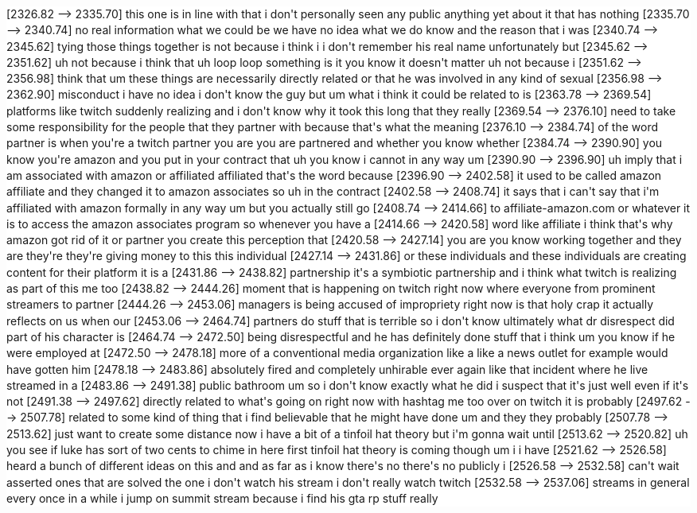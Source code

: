 [2326.82 --> 2335.70]  this one is in line with that i don't personally seen any public anything yet about it that has nothing
[2335.70 --> 2340.74]  no real information what we could be we have no idea what we do know and the reason that i was
[2340.74 --> 2345.62]  tying those things together is not because i think i i don't remember his real name unfortunately but
[2345.62 --> 2351.62]  uh not because i think that uh loop loop something is it you know it doesn't matter uh not because i
[2351.62 --> 2356.98]  think that um these things are necessarily directly related or that he was involved in any kind of sexual
[2356.98 --> 2362.90]  misconduct i have no idea i don't know the guy but um what i think it could be related to is
[2363.78 --> 2369.54]  platforms like twitch suddenly realizing and i don't know why it took this long that they really
[2369.54 --> 2376.10]  need to take some responsibility for the people that they partner with because that's what the meaning
[2376.10 --> 2384.74]  of the word partner is when you're a twitch partner you are you are partnered and whether you know whether
[2384.74 --> 2390.90]  you know you're amazon and you put in your contract that uh you know i cannot in any way um
[2390.90 --> 2396.90]  uh imply that i am associated with amazon or affiliated affiliated that's the word because
[2396.90 --> 2402.58]  it used to be called amazon affiliate and they changed it to amazon associates so uh in the contract
[2402.58 --> 2408.74]  it says that i can't say that i'm affiliated with amazon formally in any way um but you actually still go
[2408.74 --> 2414.66]  to affiliate-amazon.com or whatever it is to access the amazon associates program so whenever you have a
[2414.66 --> 2420.58]  word like affiliate i think that's why amazon got rid of it or partner you create this perception that
[2420.58 --> 2427.14]  you are you know working together and they are they're they're giving money to this this individual
[2427.14 --> 2431.86]  or these individuals and these individuals are creating content for their platform it is a
[2431.86 --> 2438.82]  partnership it's a symbiotic partnership and i think what twitch is realizing as part of this me too
[2438.82 --> 2444.26]  moment that is happening on twitch right now where everyone from prominent streamers to partner
[2444.26 --> 2453.06]  managers is being accused of impropriety right now is that holy crap it actually reflects on us when our
[2453.06 --> 2464.74]  partners do stuff that is terrible so i don't know ultimately what dr disrespect did part of his character is
[2464.74 --> 2472.50]  being disrespectful and he has definitely done stuff that i think um you know if he were employed at
[2472.50 --> 2478.18]  more of a conventional media organization like a like a news outlet for example would have gotten him
[2478.18 --> 2483.86]  absolutely fired and completely unhirable ever again like that incident where he live streamed in a
[2483.86 --> 2491.38]  public bathroom um so i don't know exactly what he did i suspect that it's just well even if it's not
[2491.38 --> 2497.62]  directly related to what's going on right now with hashtag me too over on twitch it is probably
[2497.62 --> 2507.78]  related to some kind of thing that i find believable that he might have done um and they they probably
[2507.78 --> 2513.62]  just want to create some distance now i have a bit of a tinfoil hat theory but i'm gonna wait until
[2513.62 --> 2520.82]  uh you see if luke has sort of two cents to chime in here first tinfoil hat theory is coming though um i i have
[2521.62 --> 2526.58]  heard a bunch of different ideas on this and and as far as i know there's no there's no publicly i
[2526.58 --> 2532.58]  can't wait asserted ones that are solved the one i don't watch his stream i don't really watch twitch
[2532.58 --> 2537.06]  streams in general every once in a while i jump on summit stream because i find his gta rp stuff really